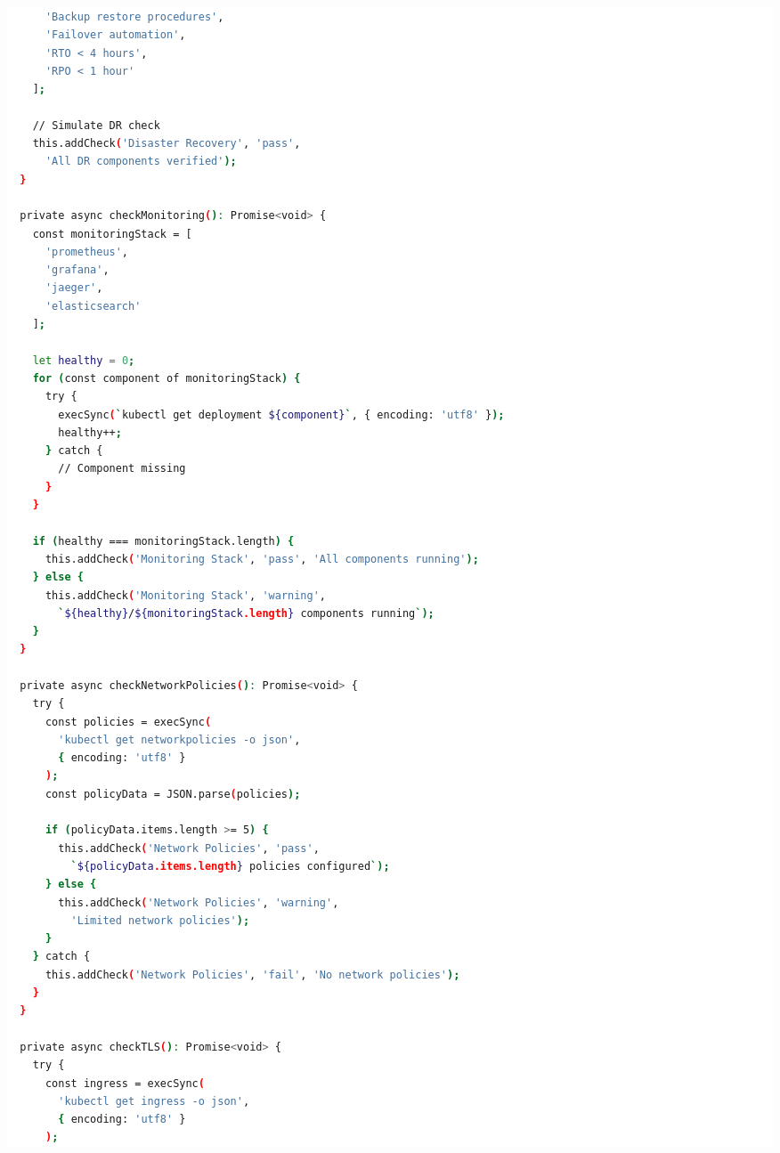 ```bash
      'Backup restore procedures',
      'Failover automation',
      'RTO < 4 hours',
      'RPO < 1 hour'
    ];
    
    // Simulate DR check
    this.addCheck('Disaster Recovery', 'pass', 
      'All DR components verified');
  }
  
  private async checkMonitoring(): Promise<void> {
    const monitoringStack = [
      'prometheus',
      'grafana',
      'jaeger',
      'elasticsearch'
    ];
    
    let healthy = 0;
    for (const component of monitoringStack) {
      try {
        execSync(`kubectl get deployment ${component}`, { encoding: 'utf8' });
        healthy++;
      } catch {
        // Component missing
      }
    }
    
    if (healthy === monitoringStack.length) {
      this.addCheck('Monitoring Stack', 'pass', 'All components running');
    } else {
      this.addCheck('Monitoring Stack', 'warning', 
        `${healthy}/${monitoringStack.length} components running`);
    }
  }
  
  private async checkNetworkPolicies(): Promise<void> {
    try {
      const policies = execSync(
        'kubectl get networkpolicies -o json', 
        { encoding: 'utf8' }
      );
      const policyData = JSON.parse(policies);
      
      if (policyData.items.length >= 5) {
        this.addCheck('Network Policies', 'pass', 
          `${policyData.items.length} policies configured`);
      } else {
        this.addCheck('Network Policies', 'warning', 
          'Limited network policies');
      }
    } catch {
      this.addCheck('Network Policies', 'fail', 'No network policies');
    }
  }
  
  private async checkTLS(): Promise<void> {
    try {
      const ingress = execSync(
        'kubectl get ingress -o json', 
        { encoding: 'utf8' }
      );
```